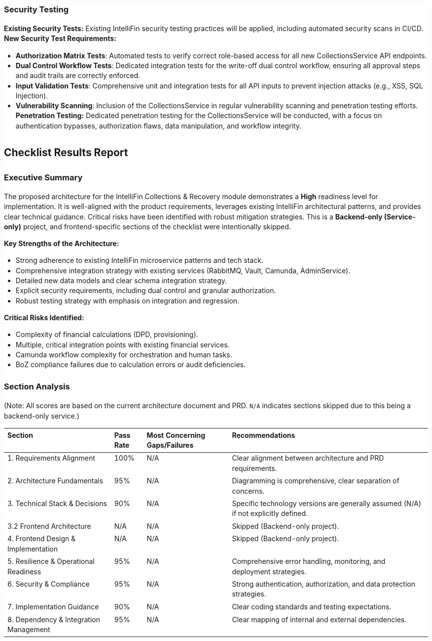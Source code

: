 ### Security Testing

**Existing Security Tests:** Existing IntelliFin security testing practices will be applied, including automated security scans in CI/CD.
**New Security Test Requirements:**
-   **Authorization Matrix Tests**: Automated tests to verify correct role-based access for all new CollectionsService API endpoints.
-   **Dual Control Workflow Tests**: Dedicated integration tests for the write-off dual control workflow, ensuring all approval steps and audit trails are correctly enforced.
-   **Input Validation Tests**: Comprehensive unit and integration tests for all API inputs to prevent injection attacks (e.g., XSS, SQL Injection).
-   **Vulnerability Scanning**: Inclusion of the CollectionsService in regular vulnerability scanning and penetration testing efforts.
**Penetration Testing:** Dedicated penetration testing for the CollectionsService will be conducted, with a focus on authentication bypasses, authorization flaws, data manipulation, and workflow integrity.

## Checklist Results Report

### Executive Summary

The proposed architecture for the IntelliFin Collections & Recovery module demonstrates a **High** readiness level for implementation. It is well-aligned with the product requirements, leverages existing IntelliFin architectural patterns, and provides clear technical guidance. Critical risks have been identified with robust mitigation strategies. This is a **Backend-only (Service-only)** project, and frontend-specific sections of the checklist were intentionally skipped.

**Key Strengths of the Architecture:**
-   Strong adherence to existing IntelliFin microservice patterns and tech stack.
-   Comprehensive integration strategy with existing services (RabbitMQ, Vault, Camunda, AdminService).
-   Detailed new data models and clear schema integration strategy.
-   Explicit security requirements, including dual control and granular authorization.
-   Robust testing strategy with emphasis on integration and regression.

**Critical Risks Identified:**
-   Complexity of financial calculations (DPD, provisioning).
-   Multiple, critical integration points with existing financial services.
-   Camunda workflow complexity for orchestration and human tasks.
-   BoZ compliance failures due to calculation errors or audit deficiencies.

### Section Analysis

(Note: All scores are based on the current architecture document and PRD. `N/A` indicates sections skipped due to this being a backend-only service.)

| Section                     | Pass Rate | Most Concerning Gaps/Failures | Recommendations                                     |
| :-------------------------- | :-------- | :---------------------------- | :-------------------------------------------------- |
| 1. Requirements Alignment   | 100%      | N/A                           | Clear alignment between architecture and PRD requirements. |
| 2. Architecture Fundamentals | 95%       | N/A                           | Diagramming is comprehensive, clear separation of concerns. |
| 3. Technical Stack & Decisions | 90%       | N/A                           | Specific technology versions are generally assumed (N/A) if not explicitly defined. |
| 3.2 Frontend Architecture   | N/A       | N/A                           | Skipped (Backend-only project).                     |
| 4. Frontend Design & Implementation | N/A   | N/A                           | Skipped (Backend-only project).                     |
| 5. Resilience & Operational Readiness | 95% | N/A                           | Comprehensive error handling, monitoring, and deployment strategies. |
| 6. Security & Compliance    | 95%       | N/A                           | Strong authentication, authorization, and data protection strategies. |
| 7. Implementation Guidance  | 90%       | N/A                           | Clear coding standards and testing expectations.     |
| 8. Dependency & Integration Management | 95% | N/A                           | Clear mapping of internal and external dependencies. |